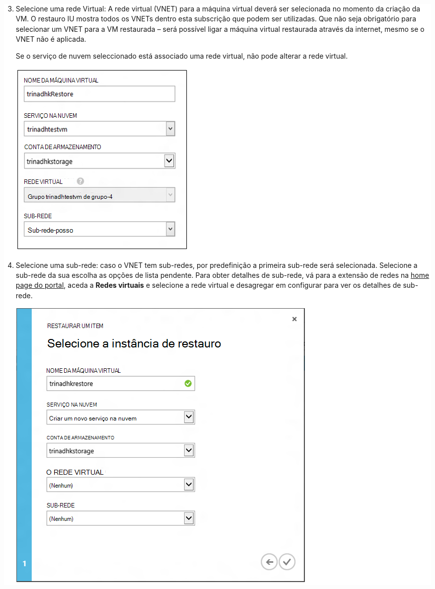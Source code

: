3. Selecione uma rede Virtual: A rede virtual (VNET) para a máquina virtual deverá ser selecionada no momento da criação da VM. O restauro IU mostra todos os VNETs dentro esta subscrição que podem ser utilizadas. Que não seja obrigatório para selecionar um VNET para a VM restaurada – será possível ligar a máquina virtual restaurada através da internet, mesmo se o VNET não é aplicada.

    Se o serviço de nuvem seleccionado está associado uma rede virtual, não pode alterar a rede virtual.

    ![Selecione uma rede virtual](./media/backup-azure-restore-vms/restore-cs-vnet.png)

4. Selecione uma sub-rede: caso o VNET tem sub-redes, por predefinição a primeira sub-rede será selecionada. Selecione a sub-rede da sua escolha as opções de lista pendente. Para obter detalhes de sub-rede, vá para a extensão de redes na [home page do portal](https://manage.windowsazure.com/), aceda a **Redes virtuais** e selecione a rede virtual e desagregar em configurar para ver os detalhes de sub-rede.

    ![Selecione uma sub-rede](./media/backup-azure-restore-vms/select-subnet.png)
